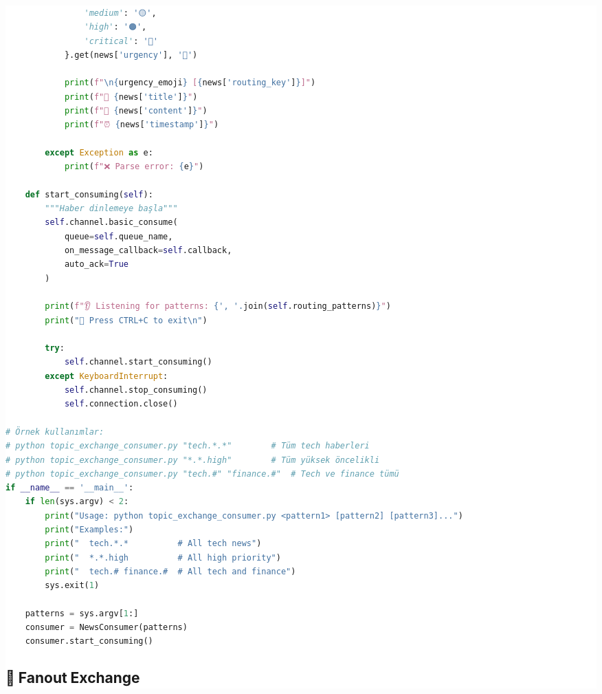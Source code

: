 ```python
                'medium': '🟡',
                'high': '🟠',
                'critical': '🔴'
            }.get(news['urgency'], '📰')

            print(f"\n{urgency_emoji} [{news['routing_key']}]")
            print(f"📰 {news['title']}")
            print(f"💬 {news['content']}")
            print(f"⏰ {news['timestamp']}")

        except Exception as e:
            print(f"❌ Parse error: {e}")

    def start_consuming(self):
        """Haber dinlemeye başla"""
        self.channel.basic_consume(
            queue=self.queue_name,
            on_message_callback=self.callback,
            auto_ack=True
        )

        print(f"👂 Listening for patterns: {', '.join(self.routing_patterns)}")
        print("🔴 Press CTRL+C to exit\n")

        try:
            self.channel.start_consuming()
        except KeyboardInterrupt:
            self.channel.stop_consuming()
            self.connection.close()

# Örnek kullanımlar:
# python topic_exchange_consumer.py "tech.*.*"        # Tüm tech haberleri
# python topic_exchange_consumer.py "*.*.high"        # Tüm yüksek öncelikli
# python topic_exchange_consumer.py "tech.#" "finance.#"  # Tech ve finance tümü
if __name__ == '__main__':
    if len(sys.argv) < 2:
        print("Usage: python topic_exchange_consumer.py <pattern1> [pattern2] [pattern3]...")
        print("Examples:")
        print("  tech.*.*          # All tech news")
        print("  *.*.high          # All high priority")
        print("  tech.# finance.#  # All tech and finance")
        sys.exit(1)

    patterns = sys.argv[1:]
    consumer = NewsConsumer(patterns)
    consumer.start_consuming()
```

## 📢 Fanout Exchange
